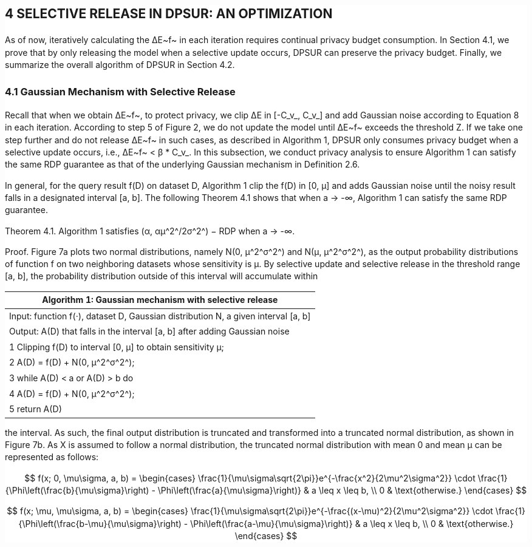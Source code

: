 ## 4 SELECTIVE RELEASE IN DPSUR: AN OPTIMIZATION

As of now, iteratively calculating the ΔE~f~ in each iteration requires continual privacy budget consumption. In Section 4.1, we prove that by only releasing the model when a selective update occurs, DPSUR can preserve the privacy budget. Finally, we summarize the overall algorithm of DPSUR in Section 4.2.

### 4.1 Gaussian Mechanism with Selective Release

Recall that when we obtain ΔE~f~, to protect privacy, we clip ΔE in [-C_v_, C_v_] and add Gaussian noise according to Equation 8 in each iteration. According to step 5 of Figure 2, we do not update the model until ΔE~f~ exceeds the threshold Z. If we take one step further and do not release ΔE~f~ in such cases, as described in Algorithm 1, DPSUR only consumes privacy budget when a selective update occurs, i.e., ΔE~f~ < β * C_v_. In this subsection, we conduct privacy analysis to ensure Algorithm 1 can satisfy the same RDP guarantee as that of the underlying Gaussian mechanism in Definition 2.6.

In general, for the query result f(D) on dataset D, Algorithm 1 clip the f(D) in [0, μ] and adds Gaussian noise until the noisy result falls in a designated interval [a, b]. The following Theorem 4.1 shows that when a → -∞, Algorithm 1 can satisfy the same RDP guarantee.

Theorem 4.1. Algorithm 1 satisfies (α, αμ^2^/2σ^2^) − RDP when a → -∞.

Proof. Figure 7a plots two normal distributions, namely N(0, μ^2^σ^2^) and N(μ, μ^2^σ^2^), as the output probability distributions of function f on two neighboring datasets whose sensitivity is μ. By selective update and selective release in the threshold range [a, b], the probability distribution outside of this interval will accumulate within

| Algorithm 1: Gaussian mechanism with selective release |
|---|
| Input: function f(·), dataset D, Gaussian distribution N, a given interval [a, b] |
| Output: A(D) that falls in the interval [a, b] after adding Gaussian noise |
| 1 Clipping f(D) to interval [0, μ] to obtain sensitivity μ; |
| 2 A(D) = f(D) + N(0, μ^2^σ^2^); |
| 3 while A(D) < a or A(D) > b do |
| 4 A(D) = f(D) + N(0, μ^2^σ^2^); |
| 5 return A(D) |

the interval. As such, the final output distribution is truncated and transformed into a truncated normal distribution, as shown in Figure 7b. As X is assumed to follow a normal distribution, the truncated normal distribution with mean 0 and mean μ can be represented as follows:

$$
f(x; 0, \mu\sigma, a, b) = \begin{cases} \frac{1}{\mu\sigma\sqrt{2\pi}}e^{-\frac{x^2}{2\mu^2\sigma^2}} \cdot \frac{1}{\Phi\left(\frac{b}{\mu\sigma}\right) - \Phi\left(\frac{a}{\mu\sigma}\right)} & a \leq x \leq b, \\ 0 & \text{otherwise.} \end{cases}
$$

$$
f(x; \mu, \mu\sigma, a, b) = \begin{cases} \frac{1}{\mu\sigma\sqrt{2\pi}}e^{-\frac{(x-\mu)^2}{2\mu^2\sigma^2}} \cdot \frac{1}{\Phi\left(\frac{b-\mu}{\mu\sigma}\right) - \Phi\left(\frac{a-\mu}{\mu\sigma}\right)} & a \leq x \leq b, \\ 0 & \text{otherwise.} \end{cases}
$$
